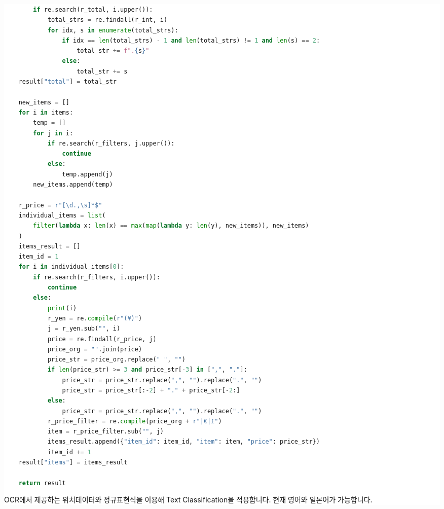 ```python
        if re.search(r_total, i.upper()):
            total_strs = re.findall(r_int, i)
            for idx, s in enumerate(total_strs):
                if idx == len(total_strs) - 1 and len(total_strs) != 1 and len(s) == 2:
                    total_str += f".{s}"
                else:
                    total_str += s
    result["total"] = total_str

    new_items = []
    for i in items:
        temp = []
        for j in i:
            if re.search(r_filters, j.upper()):
                continue
            else:
                temp.append(j)
        new_items.append(temp)

    r_price = r"[\d.,\s]*$"
    individual_items = list(
        filter(lambda x: len(x) == max(map(lambda y: len(y), new_items)), new_items)
    )
    items_result = []
    item_id = 1
    for i in individual_items[0]:
        if re.search(r_filters, i.upper()):
            continue
        else:
            print(i)
            r_yen = re.compile(r"(¥)")
            j = r_yen.sub("", i)
            price = re.findall(r_price, j)
            price_org = "".join(price)
            price_str = price_org.replace(" ", "")
            if len(price_str) >= 3 and price_str[-3] in [",", "."]:
                price_str = price_str.replace(",", "").replace(".", "")
                price_str = price_str[:-2] + "." + price_str[-2:]
            else:
                price_str = price_str.replace(",", "").replace(".", "")
            r_price_filter = re.compile(price_org + r"|€|£")
            item = r_price_filter.sub("", j)
            items_result.append({"item_id": item_id, "item": item, "price": price_str})
            item_id += 1
    result["items"] = items_result

    return result
```

OCR에서 제공하는 위치데이터와 정규표현식을 이용해 Text Classification을 적용합니다. 현재 영어와 일본어가 가능합니다.
